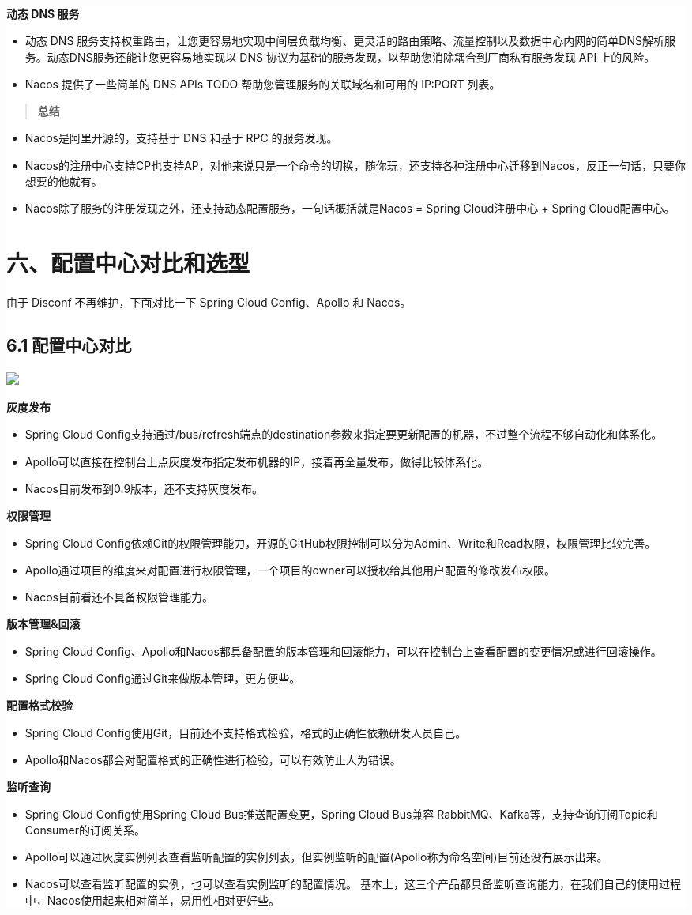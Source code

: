 **动态 DNS 服务**

- 动态 DNS 服务支持权重路由，让您更容易地实现中间层负载均衡、更灵活的路由策略、流量控制以及数据中心内网的简单DNS解析服务。动态DNS服务还能让您更容易地实现以 DNS 协议为基础的服务发现，以帮助您消除耦合到厂商私有服务发现 API 上的风险。

- Nacos 提供了一些简单的 DNS APIs TODO 帮助您管理服务的关联域名和可用的 IP:PORT 列表。

> **总结**

- Nacos是阿里开源的，支持基于 DNS 和基于 RPC 的服务发现。

- Nacos的注册中心支持CP也支持AP，对他来说只是一个命令的切换，随你玩，还支持各种注册中心迁移到Nacos，反正一句话，只要你想要的他就有。

- Nacos除了服务的注册发现之外，还支持动态配置服务，一句话概括就是Nacos = Spring Cloud注册中心 + Spring Cloud配置中心。

# 六、配置中心对比和选型

由于 Disconf 不再维护，下面对比一下 Spring Cloud Config、Apollo 和 Nacos。

## 6.1 配置中心对比
![](https://img-blog.csdnimg.cn/img_convert/f4a2fd0aec787ca2dd3b5fc72d341ad4.png)

**灰度发布**

- Spring Cloud Config支持通过/bus/refresh端点的destination参数来指定要更新配置的机器，不过整个流程不够自动化和体系化。

- Apollo可以直接在控制台上点灰度发布指定发布机器的IP，接着再全量发布，做得比较体系化。

- Nacos目前发布到0.9版本，还不支持灰度发布。

**权限管理**

- Spring Cloud Config依赖Git的权限管理能力，开源的GitHub权限控制可以分为Admin、Write和Read权限，权限管理比较完善。
  
- Apollo通过项目的维度来对配置进行权限管理，一个项目的owner可以授权给其他用户配置的修改发布权限。

- Nacos目前看还不具备权限管理能力。

**版本管理&回滚**

- Spring Cloud Config、Apollo和Nacos都具备配置的版本管理和回滚能力，可以在控制台上查看配置的变更情况或进行回滚操作。

- Spring Cloud Config通过Git来做版本管理，更方便些。

**配置格式校验**

- Spring Cloud Config使用Git，目前还不支持格式检验，格式的正确性依赖研发人员自己。

- Apollo和Nacos都会对配置格式的正确性进行检验，可以有效防止人为错误。

**监听查询**

- Spring Cloud Config使用Spring Cloud Bus推送配置变更，Spring Cloud Bus兼容 RabbitMQ、Kafka等，支持查询订阅Topic和Consumer的订阅关系。

- Apollo可以通过灰度实例列表查看监听配置的实例列表，但实例监听的配置(Apollo称为命名空间)目前还没有展示出来。

- Nacos可以查看监听配置的实例，也可以查看实例监听的配置情况。
基本上，这三个产品都具备监听查询能力，在我们自己的使用过程中，Nacos使用起来相对简单，易用性相对更好些。
